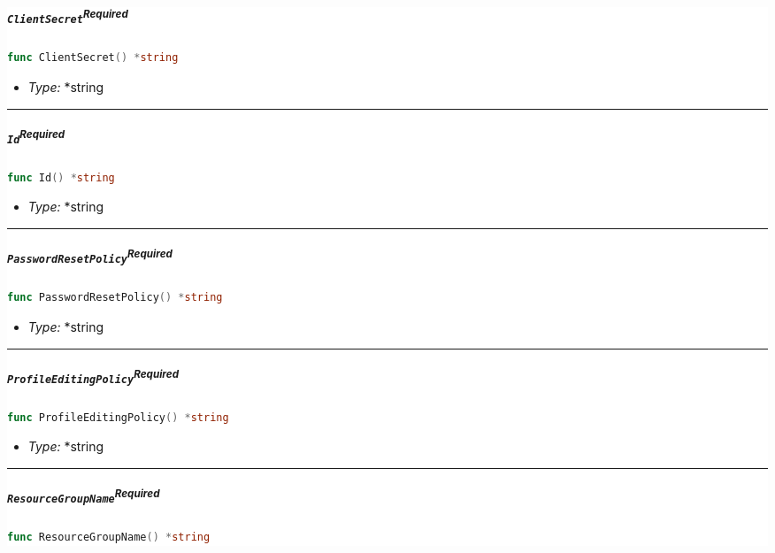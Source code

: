 ##### `ClientSecret`<sup>Required</sup> <a name="ClientSecret" id="@cdktf/provider-azurerm.apiManagementIdentityProviderAadb2C.ApiManagementIdentityProviderAadb2C.property.clientSecret"></a>

```go
func ClientSecret() *string
```

- *Type:* *string

---

##### `Id`<sup>Required</sup> <a name="Id" id="@cdktf/provider-azurerm.apiManagementIdentityProviderAadb2C.ApiManagementIdentityProviderAadb2C.property.id"></a>

```go
func Id() *string
```

- *Type:* *string

---

##### `PasswordResetPolicy`<sup>Required</sup> <a name="PasswordResetPolicy" id="@cdktf/provider-azurerm.apiManagementIdentityProviderAadb2C.ApiManagementIdentityProviderAadb2C.property.passwordResetPolicy"></a>

```go
func PasswordResetPolicy() *string
```

- *Type:* *string

---

##### `ProfileEditingPolicy`<sup>Required</sup> <a name="ProfileEditingPolicy" id="@cdktf/provider-azurerm.apiManagementIdentityProviderAadb2C.ApiManagementIdentityProviderAadb2C.property.profileEditingPolicy"></a>

```go
func ProfileEditingPolicy() *string
```

- *Type:* *string

---

##### `ResourceGroupName`<sup>Required</sup> <a name="ResourceGroupName" id="@cdktf/provider-azurerm.apiManagementIdentityProviderAadb2C.ApiManagementIdentityProviderAadb2C.property.resourceGroupName"></a>

```go
func ResourceGroupName() *string
```
